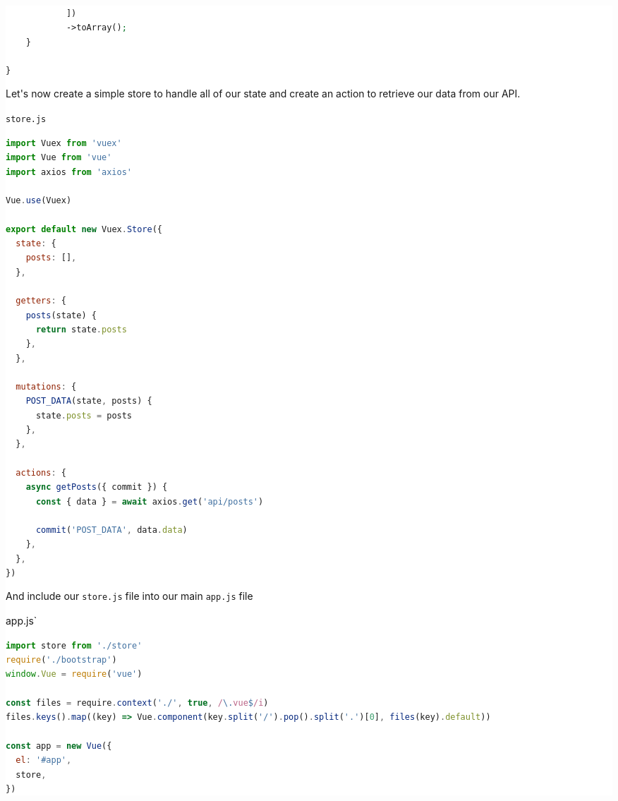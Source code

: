 ```php
            ])
            ->toArray();
    }

}
```

Let's now create a simple store to handle all of our state and create an action to retrieve our data from our API.

`store.js`

```javascript
import Vuex from 'vuex'
import Vue from 'vue'
import axios from 'axios'

Vue.use(Vuex)

export default new Vuex.Store({
  state: {
    posts: [],
  },

  getters: {
    posts(state) {
      return state.posts
    },
  },

  mutations: {
    POST_DATA(state, posts) {
      state.posts = posts
    },
  },

  actions: {
    async getPosts({ commit }) {
      const { data } = await axios.get('api/posts')

      commit('POST_DATA', data.data)
    },
  },
})
```

And include our `store.js` file into our main `app.js` file

app.js`

```javascript
import store from './store'
require('./bootstrap')
window.Vue = require('vue')

const files = require.context('./', true, /\.vue$/i)
files.keys().map((key) => Vue.component(key.split('/').pop().split('.')[0], files(key).default))

const app = new Vue({
  el: '#app',
  store,
})
```
